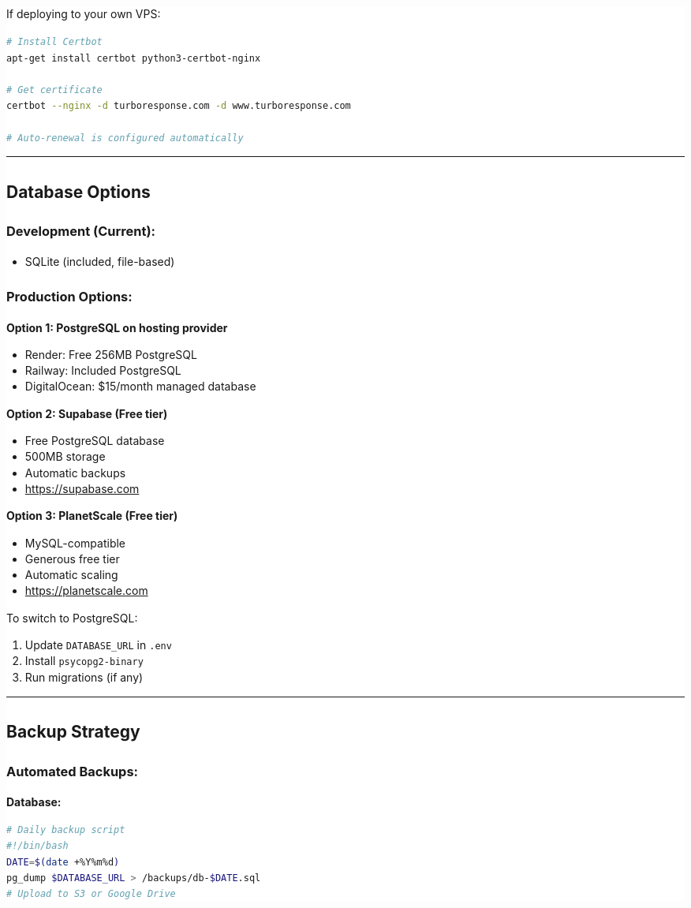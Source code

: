 If deploying to your own VPS:

```bash
# Install Certbot
apt-get install certbot python3-certbot-nginx

# Get certificate
certbot --nginx -d turboresponse.com -d www.turboresponse.com

# Auto-renewal is configured automatically
```

---

## Database Options

### Development (Current):
- SQLite (included, file-based)

### Production Options:

**Option 1: PostgreSQL on hosting provider**
- Render: Free 256MB PostgreSQL
- Railway: Included PostgreSQL
- DigitalOcean: $15/month managed database

**Option 2: Supabase (Free tier)**
- Free PostgreSQL database
- 500MB storage
- Automatic backups
- https://supabase.com

**Option 3: PlanetScale (Free tier)**
- MySQL-compatible
- Generous free tier
- Automatic scaling
- https://planetscale.com

To switch to PostgreSQL:
1. Update `DATABASE_URL` in `.env`
2. Install `psycopg2-binary`
3. Run migrations (if any)

---

## Backup Strategy

### Automated Backups:

**Database:**
```bash
# Daily backup script
#!/bin/bash
DATE=$(date +%Y%m%d)
pg_dump $DATABASE_URL > /backups/db-$DATE.sql
# Upload to S3 or Google Drive
```
